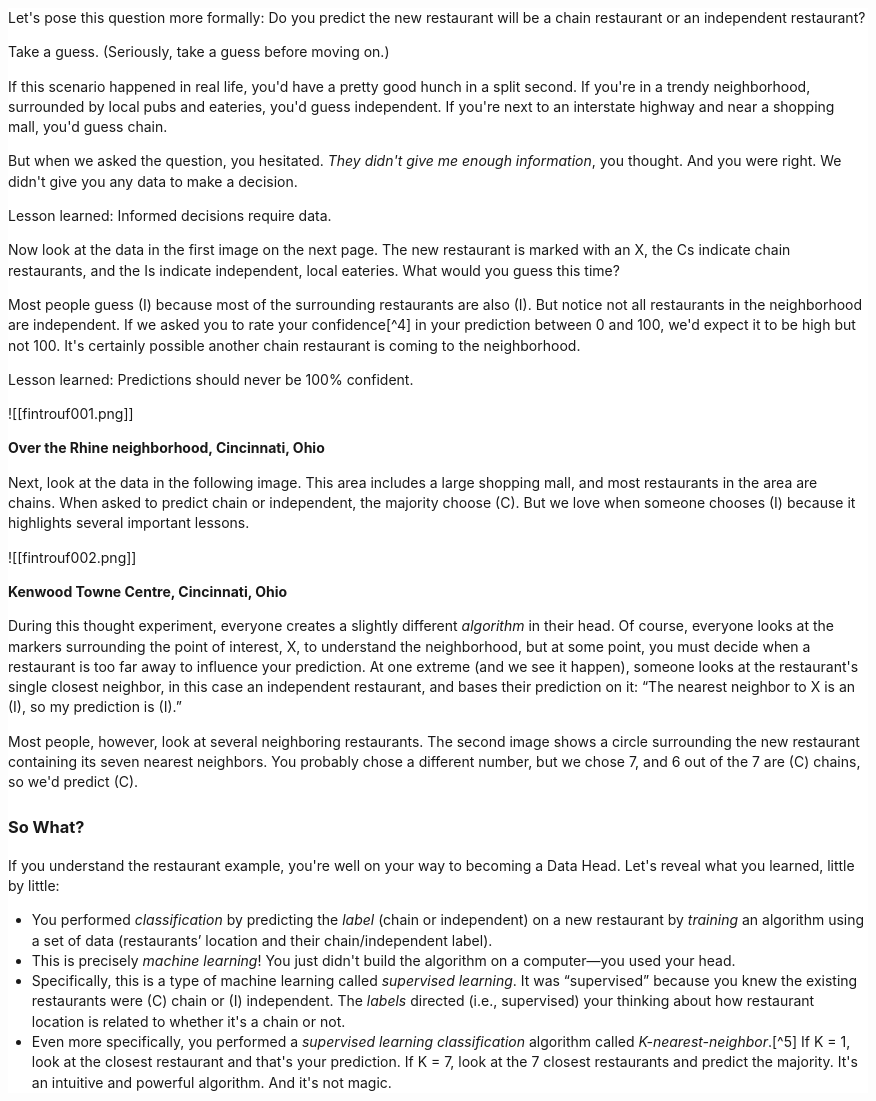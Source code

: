 Let's pose this question more formally: Do you predict the new restaurant will be a chain restaurant or an independent restaurant?

Take a guess. (Seriously, take a guess before moving on.)

If this scenario happened in real life, you'd have a pretty good hunch in a split second. If you're in a trendy neighborhood, surrounded by local pubs and eateries, you'd guess independent. If you're next to an interstate highway and near a shopping mall, you'd guess chain.

But when we asked the question, you hesitated. _They didn't give me enough information_, you thought. And you were right. We didn't give you any data to make a decision.

Lesson learned: Informed decisions require data.

Now look at the data in the first image on the next page. The new restaurant is marked with an X, the Cs indicate chain restaurants, and the Is indicate independent, local eateries. What would you guess this time?

Most people guess (I) because most of the surrounding restaurants are also (I). But notice not all restaurants in the neighborhood are independent. If we asked you to rate your confidence[^4] in your prediction between 0 and 100, we'd expect it to be high but not 100. It's certainly possible another chain restaurant is coming to the neighborhood.

Lesson learned: Predictions should never be 100% confident.

![[fintrouf001.png]]

**Over the Rhine neighborhood, Cincinnati, Ohio**

Next, look at the data in the following image. This area includes a large shopping mall, and most restaurants in the area are chains. When asked to predict chain or independent, the majority choose (C). But we love when someone chooses (I) because it highlights several important lessons.

![[fintrouf002.png]]

**Kenwood Towne Centre, Cincinnati, Ohio**

During this thought experiment, everyone creates a slightly different _algorithm_ in their head. Of course, everyone looks at the markers surrounding the point of interest, X, to understand the neighborhood, but at some point, you must decide when a restaurant is too far away to influence your prediction. At one extreme (and we see it happen), someone looks at the restaurant's single closest neighbor, in this case an independent restaurant, and bases their prediction on it: “The nearest neighbor to X is an (I), so my prediction is (I).”

Most people, however, look at several neighboring restaurants. The second image shows a circle surrounding the new restaurant containing its seven nearest neighbors. You probably chose a different number, but we chose 7, and 6 out of the 7 are (C) chains, so we'd predict (C).

### So What?

If you understand the restaurant example, you're well on your way to becoming a Data Head. Let's reveal what you learned, little by little:

- You performed _classification_ by predicting the _label_ (chain or independent) on a new restaurant by _training_ an algorithm using a set of data (restaurants’ location and their chain/independent label).
- This is precisely _machine learning_! You just didn't build the algorithm on a computer—you used your head.
- Specifically, this is a type of machine learning called _supervised learning_. It was “supervised” because you knew the existing restaurants were (C) chain or (I) independent. The _labels_ directed (i.e., supervised) your thinking about how restaurant location is related to whether it's a chain or not.
- Even more specifically, you performed a _supervised learning classification_ algorithm called _K-nearest-neighbor_.[^5] If K = 1, look at the closest restaurant and that's your prediction. If K = 7, look at the 7 closest restaurants and predict the majority. It's an intuitive and powerful algorithm. And it's not magic.